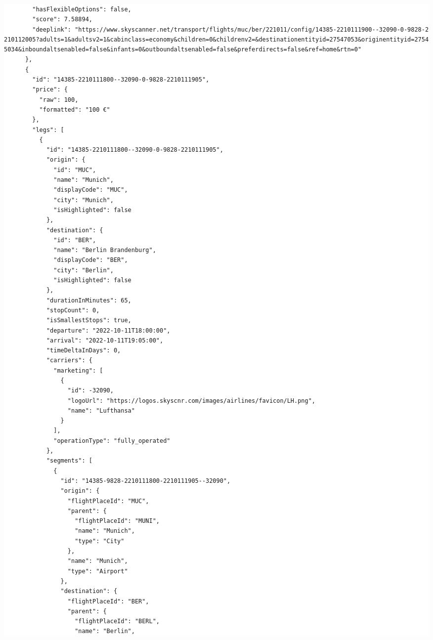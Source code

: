             "hasFlexibleOptions": false,
            "score": 7.58894,
            "deeplink": "https://www.skyscanner.net/transport/flights/muc/ber/221011/config/14385-2210111900--32090-0-9828-2210112005?adults=1&adultsv2=1&cabinclass=economy&children=0&childrenv2=&destinationentityid=27547053&originentityid=27545034&inboundaltsenabled=false&infants=0&outboundaltsenabled=false&preferdirects=false&ref=home&rtn=0"
          },
          {
            "id": "14385-2210111800--32090-0-9828-2210111905",
            "price": {
              "raw": 100,
              "formatted": "100 €"
            },
            "legs": [
              {
                "id": "14385-2210111800--32090-0-9828-2210111905",
                "origin": {
                  "id": "MUC",
                  "name": "Munich",
                  "displayCode": "MUC",
                  "city": "Munich",
                  "isHighlighted": false
                },
                "destination": {
                  "id": "BER",
                  "name": "Berlin Brandenburg",
                  "displayCode": "BER",
                  "city": "Berlin",
                  "isHighlighted": false
                },
                "durationInMinutes": 65,
                "stopCount": 0,
                "isSmallestStops": true,
                "departure": "2022-10-11T18:00:00",
                "arrival": "2022-10-11T19:05:00",
                "timeDeltaInDays": 0,
                "carriers": {
                  "marketing": [
                    {
                      "id": -32090,
                      "logoUrl": "https://logos.skyscnr.com/images/airlines/favicon/LH.png",
                      "name": "Lufthansa"
                    }
                  ],
                  "operationType": "fully_operated"
                },
                "segments": [
                  {
                    "id": "14385-9828-2210111800-2210111905--32090",
                    "origin": {
                      "flightPlaceId": "MUC",
                      "parent": {
                        "flightPlaceId": "MUNI",
                        "name": "Munich",
                        "type": "City"
                      },
                      "name": "Munich",
                      "type": "Airport"
                    },
                    "destination": {
                      "flightPlaceId": "BER",
                      "parent": {
                        "flightPlaceId": "BERL",
                        "name": "Berlin",